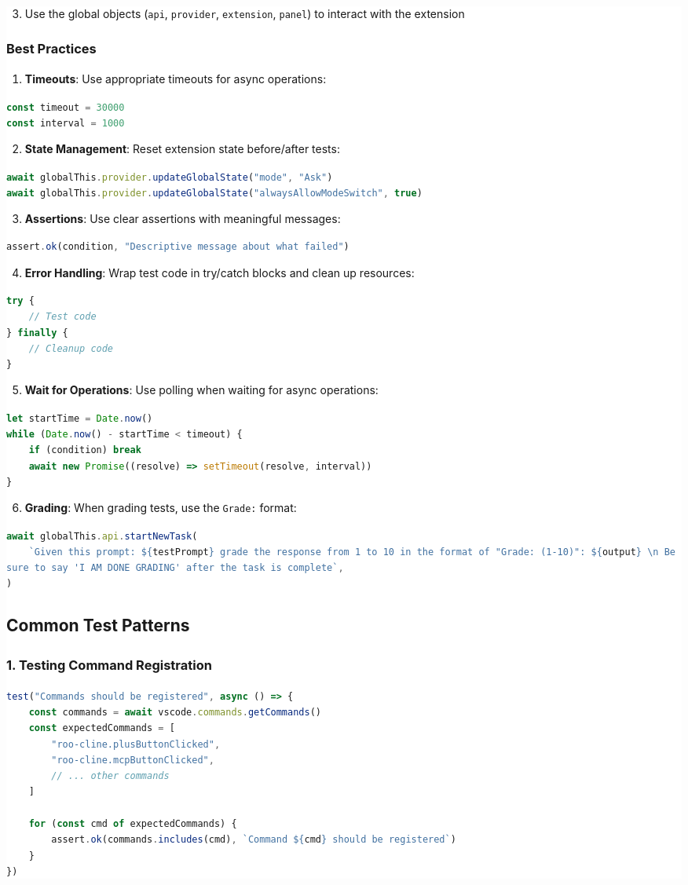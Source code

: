 3. Use the global objects (`api`, `provider`, `extension`, `panel`) to interact with the extension

### Best Practices

1. **Timeouts**: Use appropriate timeouts for async operations:

```typescript
const timeout = 30000
const interval = 1000
```

2. **State Management**: Reset extension state before/after tests:

```typescript
await globalThis.provider.updateGlobalState("mode", "Ask")
await globalThis.provider.updateGlobalState("alwaysAllowModeSwitch", true)
```

3. **Assertions**: Use clear assertions with meaningful messages:

```typescript
assert.ok(condition, "Descriptive message about what failed")
```

4. **Error Handling**: Wrap test code in try/catch blocks and clean up resources:

```typescript
try {
    // Test code
} finally {
    // Cleanup code
}
```

5. **Wait for Operations**: Use polling when waiting for async operations:

```typescript
let startTime = Date.now()
while (Date.now() - startTime < timeout) {
    if (condition) break
    await new Promise((resolve) => setTimeout(resolve, interval))
}
```

6. **Grading**: When grading tests, use the `Grade:` format:

```typescript
await globalThis.api.startNewTask(
    `Given this prompt: ${testPrompt} grade the response from 1 to 10 in the format of "Grade: (1-10)": ${output} \n Be sure to say 'I AM DONE GRADING' after the task is complete`,
)
```

## Common Test Patterns

### 1. Testing Command Registration

```typescript
test("Commands should be registered", async () => {
    const commands = await vscode.commands.getCommands()
    const expectedCommands = [
        "roo-cline.plusButtonClicked",
        "roo-cline.mcpButtonClicked",
        // ... other commands
    ]
    
    for (const cmd of expectedCommands) {
        assert.ok(commands.includes(cmd), `Command ${cmd} should be registered`)
    }
})
```
